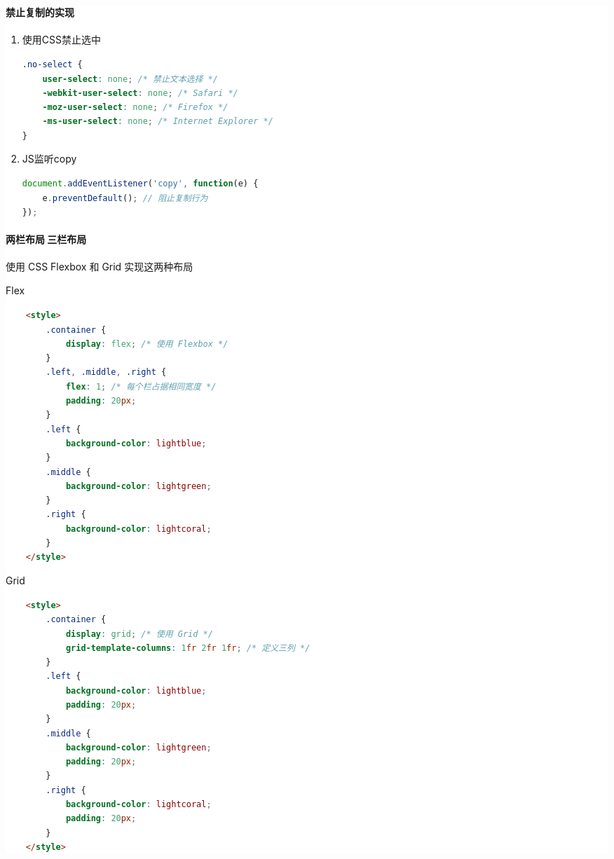 #### 禁止复制的实现

1. 使用CSS禁止选中

   ```css
   .no-select {
       user-select: none; /* 禁止文本选择 */
       -webkit-user-select: none; /* Safari */
       -moz-user-select: none; /* Firefox */
       -ms-user-select: none; /* Internet Explorer */
   }
   ```

2. JS监听copy

   ```js
   document.addEventListener('copy', function(e) {
       e.preventDefault(); // 阻止复制行为
   });
   ```

#### 两栏布局 三栏布局

使用 CSS Flexbox 和 Grid 实现这两种布局

Flex

```html
    <style>
        .container {
            display: flex; /* 使用 Flexbox */
        }
        .left, .middle, .right {
            flex: 1; /* 每个栏占据相同宽度 */
            padding: 20px;
        }
        .left {
            background-color: lightblue;
        }
        .middle {
            background-color: lightgreen;
        }
        .right {
            background-color: lightcoral;
        }
    </style>
```

Grid

```html
    <style>
        .container {
            display: grid; /* 使用 Grid */
            grid-template-columns: 1fr 2fr 1fr; /* 定义三列 */
        }
        .left {
            background-color: lightblue;
            padding: 20px;
        }
        .middle {
            background-color: lightgreen;
            padding: 20px;
        }
        .right {
            background-color: lightcoral;
            padding: 20px;
        }
    </style>
```
